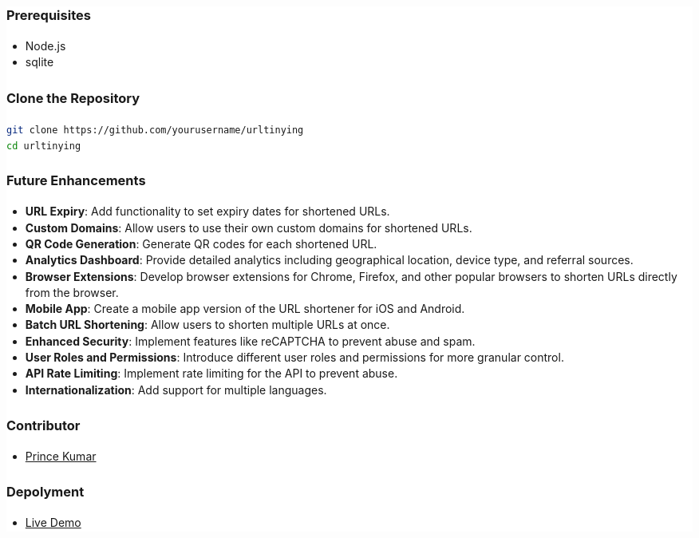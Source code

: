 ### Prerequisites

- Node.js
- sqlite

### Clone the Repository

```bash
git clone https://github.com/yourusername/urltinying
cd urltinying
```
### Future Enhancements

- **URL Expiry**: Add functionality to set expiry dates for shortened URLs.
- **Custom Domains**: Allow users to use their own custom domains for shortened URLs.
- **QR Code Generation**: Generate QR codes for each shortened URL.
- **Analytics Dashboard**: Provide detailed analytics including geographical location, device type, and referral sources.
- **Browser Extensions**: Develop browser extensions for Chrome, Firefox, and other popular browsers to shorten URLs directly from the browser.
- **Mobile App**: Create a mobile app version of the URL shortener for iOS and Android.
- **Batch URL Shortening**: Allow users to shorten multiple URLs at once.
- **Enhanced Security**: Implement features like reCAPTCHA to prevent abuse and spam.
- **User Roles and Permissions**: Introduce different user roles and permissions for more granular control.
- **API Rate Limiting**: Implement rate limiting for the API to prevent abuse.
- **Internationalization**: Add support for multiple languages.


### Contributor

- [Prince Kumar](https://github.com/princekumarg)

### Depolyment

- [Live Demo](https://chating-app-qftk.vercel.app/)




